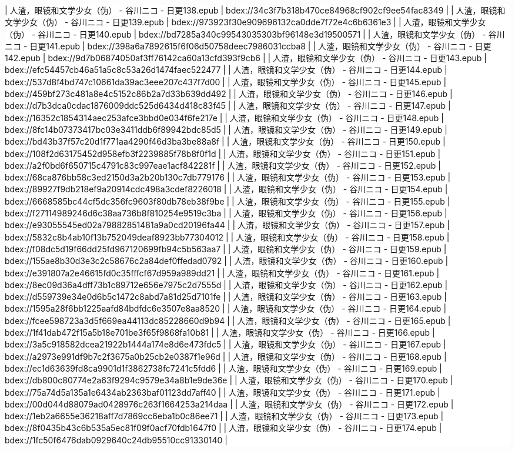 | 人渣，眼镜和文学少女（伪） - 谷川ニコ - 日更138.epub | bdex://34c3f7b318b470ce84968cf902cf9ee54fac8349 |
| 人渣，眼镜和文学少女（伪） - 谷川ニコ - 日更139.epub | bdex://973923f30e909696132ca0dde7f72e4c6b6361e3 |
| 人渣，眼镜和文学少女（伪） - 谷川ニコ - 日更140.epub | bdex://bd7285a340c99543035303bf96148e3d19500571 |
| 人渣，眼镜和文学少女（伪） - 谷川ニコ - 日更141.epub | bdex://398a6a7892615f6f06d50758deec7986031ccba8 |
| 人渣，眼镜和文学少女（伪） - 谷川ニコ - 日更142.epub | bdex://9d7b06874050af3ff76142ca60a13cfd393f9cb6 |
| 人渣，眼镜和文学少女（伪） - 谷川ニコ - 日更143.epub | bdex://efc54457cb46a51a5c8c53a26d1474faec522477 |
| 人渣，眼镜和文学少女（伪） - 谷川ニコ - 日更144.epub | bdex://537d8f4bd747c10661da39ac3eee207c437f7d00 |
| 人渣，眼镜和文学少女（伪） - 谷川ニコ - 日更145.epub | bdex://459bf273c481a8e4c5152c86b2a7d33b639dd492 |
| 人渣，眼镜和文学少女（伪） - 谷川ニコ - 日更146.epub | bdex://d7b3dca0cdac1876009ddc525d6434d418c83f45 |
| 人渣，眼镜和文学少女（伪） - 谷川ニコ - 日更147.epub | bdex://16352c1854314aec253afce3bbd0e034f6fe217e |
| 人渣，眼镜和文学少女（伪） - 谷川ニコ - 日更148.epub | bdex://8fc14b07373417bc03e3411ddb6f89942bdc85d5 |
| 人渣，眼镜和文学少女（伪） - 谷川ニコ - 日更149.epub | bdex://bd43b37f57c20d1f771aa4290f46d3ba3be88a8f |
| 人渣，眼镜和文学少女（伪） - 谷川ニコ - 日更150.epub | bdex://108f2d63175452d958efb3f2239885f78b8f0f1d |
| 人渣，眼镜和文学少女（伪） - 谷川ニコ - 日更151.epub | bdex://a2f0bd6f650715c4791c83c997eae1acf842281f |
| 人渣，眼镜和文学少女（伪） - 谷川ニコ - 日更152.epub | bdex://68ca876bb58c3ed2150d3a2b20b130c7db779176 |
| 人渣，眼镜和文学少女（伪） - 谷川ニコ - 日更153.epub | bdex://89927f9db218ef9a20914cdc498a3cdef8226018 |
| 人渣，眼镜和文学少女（伪） - 谷川ニコ - 日更154.epub | bdex://6668585bc44cf5dc356fc9603f80db78eb38f9be |
| 人渣，眼镜和文学少女（伪） - 谷川ニコ - 日更155.epub | bdex://f27114989246d6c38aa736b8f810254e9519c3ba |
| 人渣，眼镜和文学少女（伪） - 谷川ニコ - 日更156.epub | bdex://e93055545ed02a79882851481a9a0cd20196fa44 |
| 人渣，眼镜和文学少女（伪） - 谷川ニコ - 日更157.epub | bdex://5832c8b4ab10f13b752049deaf8923bb77304012 |
| 人渣，眼镜和文学少女（伪） - 谷川ニコ - 日更158.epub | bdex://f08dc5d19f66dd25fd967120699fb94c5b563aa7 |
| 人渣，眼镜和文学少女（伪） - 谷川ニコ - 日更159.epub | bdex://155ae8b30d3e3c2c58676c2a84def0ffedad0792 |
| 人渣，眼镜和文学少女（伪） - 谷川ニコ - 日更160.epub | bdex://e391807a2e46615fd0c35fffcf67d959a989dd21 |
| 人渣，眼镜和文学少女（伪） - 谷川ニコ - 日更161.epub | bdex://8ec09d36a4dff73b1c89712e656e7975c2d7555d |
| 人渣，眼镜和文学少女（伪） - 谷川ニコ - 日更162.epub | bdex://d559739e34e0d6b5c1472c8abd7a81d25d7101fe |
| 人渣，眼镜和文学少女（伪） - 谷川ニコ - 日更163.epub | bdex://1595a28f6bb1225aafd84bdfdc6e3507e8aa8520 |
| 人渣，眼镜和文学少女（伪） - 谷川ニコ - 日更164.epub | bdex://fcee598723a3d5f669ea44113dc85228660d9b94 |
| 人渣，眼镜和文学少女（伪） - 谷川ニコ - 日更165.epub | bdex://1f41dab472f15a5b18e701be3f65f9868fa10b81 |
| 人渣，眼镜和文学少女（伪） - 谷川ニコ - 日更166.epub | bdex://3a5c918582dcea21922b1444a174e8d6e473fdc5 |
| 人渣，眼镜和文学少女（伪） - 谷川ニコ - 日更167.epub | bdex://a2973e991df9b7c2f3675a0b25cb2e0387f1e96d |
| 人渣，眼镜和文学少女（伪） - 谷川ニコ - 日更168.epub | bdex://ec1d63639fd8ca9901d1f3862738fc7241c5fdd6 |
| 人渣，眼镜和文学少女（伪） - 谷川ニコ - 日更169.epub | bdex://db800c80774e2a63f9294c9579e34a8b1e9de36e |
| 人渣，眼镜和文学少女（伪） - 谷川ニコ - 日更170.epub | bdex://75a74d5a135a1e6434ab2363baf01123dd7aff40 |
| 人渣，眼镜和文学少女（伪） - 谷川ニコ - 日更171.epub | bdex://00d044d88079ad0428976c263f1664253a214daa |
| 人渣，眼镜和文学少女（伪） - 谷川ニコ - 日更172.epub | bdex://1eb2a6655e36218aff7d7869cc6eba1b0c86ee71 |
| 人渣，眼镜和文学少女（伪） - 谷川ニコ - 日更173.epub | bdex://8f0435b43c6b535a5ec81f09f0acf70fdb1647f0 |
| 人渣，眼镜和文学少女（伪） - 谷川ニコ - 日更174.epub | bdex://1fc50f6476dab0929640c24db95510cc91330140 |